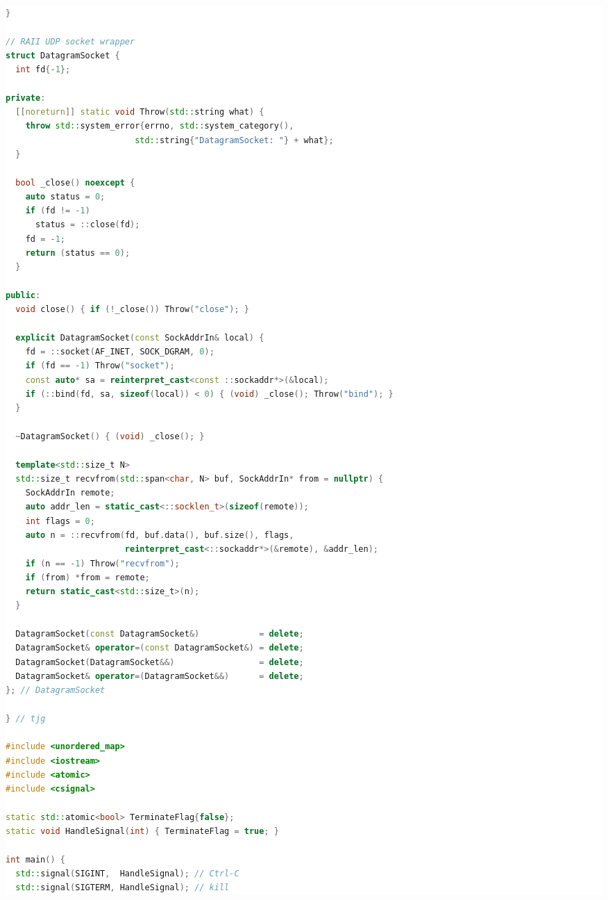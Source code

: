 ```cpp
}

// RAII UDP socket wrapper
struct DatagramSocket {
  int fd{-1};

private:
  [[noreturn]] static void Throw(std::string what) {
    throw std::system_error{errno, std::system_category(),
                          std::string{"DatagramSocket: "} + what};
  }

  bool _close() noexcept {
    auto status = 0;
    if (fd != -1)
      status = ::close(fd);
    fd = -1;
    return (status == 0);
  }

public:
  void close() { if (!_close()) Throw("close"); }

  explicit DatagramSocket(const SockAddrIn& local) {
    fd = ::socket(AF_INET, SOCK_DGRAM, 0);
    if (fd == -1) Throw("socket");
    const auto* sa = reinterpret_cast<const ::sockaddr*>(&local);
    if (::bind(fd, sa, sizeof(local)) < 0) { (void) _close(); Throw("bind"); }
  }

  ~DatagramSocket() { (void) _close(); }

  template<std::size_t N>
  std::size_t recvfrom(std::span<char, N> buf, SockAddrIn* from = nullptr) {
    SockAddrIn remote;
    auto addr_len = static_cast<::socklen_t>(sizeof(remote));
    int flags = 0;
    auto n = ::recvfrom(fd, buf.data(), buf.size(), flags,
                        reinterpret_cast<::sockaddr*>(&remote), &addr_len);
    if (n == -1) Throw("recvfrom");
    if (from) *from = remote;
    return static_cast<std::size_t>(n);
  }

  DatagramSocket(const DatagramSocket&)            = delete;
  DatagramSocket& operator=(const DatagramSocket&) = delete;
  DatagramSocket(DatagramSocket&&)                 = delete;
  DatagramSocket& operator=(DatagramSocket&&)      = delete;
}; // DatagramSocket

} // tjg

#include <unordered_map>
#include <iostream>
#include <atomic>
#include <csignal>

static std::atomic<bool> TerminateFlag{false};
static void HandleSignal(int) { TerminateFlag = true; }

int main() {
  std::signal(SIGINT,  HandleSignal); // Ctrl-C
  std::signal(SIGTERM, HandleSignal); // kill
```